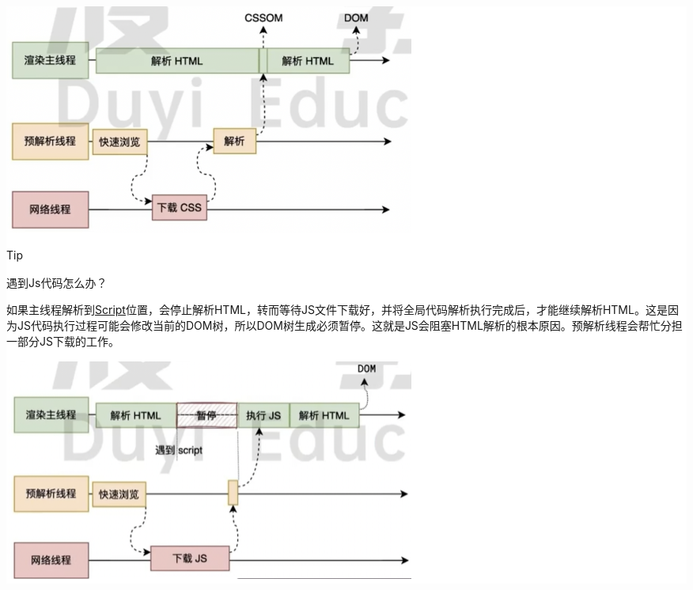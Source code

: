 <img src="assets/image-20250216104509672.png" alt="image-20250216104509672" style="zoom:50%;" />

> [!TIP]
>
> 遇到Js代码怎么办？

如果主线程解析到[Script]()位置，会停止解析HTML，转而等待JS文件下载好，并将全局代码解析执行完成后，才能继续解析HTML。这是因为JS代码执行过程可能会修改当前的DOM树，所以DOM树生成必须暂停。这就是JS会阻塞HTML解析的根本原因。预解析线程会帮忙分担一部分JS下载的工作。

<img src="assets/image-20250216105502509.png" alt="image-20250216105502509" style="zoom:50%;" /> 
